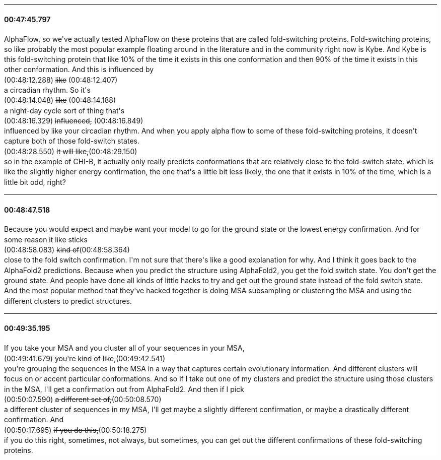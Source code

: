 
---


#### 00:47:45.797

AlphaFlow, so we've actually tested AlphaFlow on these proteins that are called fold-switching proteins. Fold-switching proteins, so like probably the most popular example floating around in the literature and in the community right now is Kybe. And Kybe is this fold-switching protein that like 10% of the time it exists in this one conformation and then 90% of the time it exists in this other conformation. And this is influenced by   
(00:48:12.288) ~~like~~ (00:48:12.407)  
a circadian rhythm. So it's   
(00:48:14.048) ~~like~~ (00:48:14.188)  
a night-day cycle sort of thing that's   
(00:48:16.329) ~~influenced,~~ (00:48:16.849)  
influenced by like your circadian rhythm. And when you apply alpha flow to some of these fold-switching proteins, it doesn't capture both of those fold-switch states.   
(00:48:28.550) ~~It will like,~~(00:48:29.150)  
so in the example of CHI-B, it actually only really predicts conformations that are relatively close to the fold-switch state. which is like the slightly higher energy confirmation, the one that's a little bit less likely, the one that it exists in 10% of the time, which is a little bit odd, right? 


---


#### 00:48:47.518

Because you would expect and maybe want your model to go for the ground state or the lowest energy confirmation. And for some reason it like sticks   
(00:48:58.083) ~~kind of~~(00:48:58.364)  
close to the fold switch confirmation. I'm not sure that there's like a good explanation for why. And I think it goes back to the AlphaFold2 predictions. Because when you predict the structure using AlphaFold2, you get the fold switch state. You don't get the ground state. And people have done all kinds of little hacks to try and get out the ground state instead of the fold switch state. And the most popular method that they've hacked together is doing MSA subsampling or clustering the MSA and using the different clusters to predict structures. 


---


#### 00:49:35.195

If you take your MSA and you cluster all of your sequences in your MSA,   
(00:49:41.679) ~~you're kind of like,~~(00:49:42.541)  
you're grouping the sequences in the MSA in a way that captures certain evolutionary information. And different clusters will focus on or accent particular conformations. And so if I take out one of my clusters and predict the structure using those clusters in the MSA, I'll get a confirmation out from AlphaFold2. And then if I pick   
(00:50:07.590) ~~a different set of,~~(00:50:08.570)  
a different cluster of sequences in my MSA, I'll get maybe a slightly different confirmation, or maybe a drastically different confirmation. And   
(00:50:17.695) ~~if you do this,~~(00:50:18.275)  
if you do this right, sometimes, not always, but sometimes, you can get out the different confirmations of these fold-switching proteins. 
